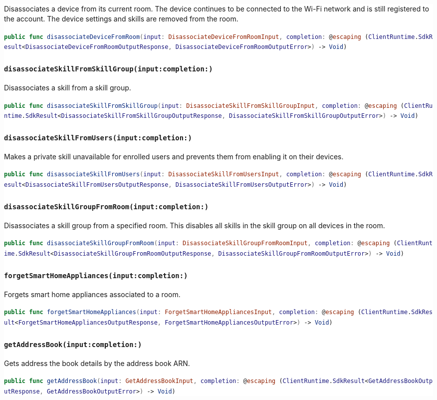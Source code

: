 Disassociates a device from its current room. The device continues to be connected to the Wi-Fi network and is still registered to the account. The device settings and skills are removed from the room.

``` swift
public func disassociateDeviceFromRoom(input: DisassociateDeviceFromRoomInput, completion: @escaping (ClientRuntime.SdkResult<DisassociateDeviceFromRoomOutputResponse, DisassociateDeviceFromRoomOutputError>) -> Void)
```

### `disassociateSkillFromSkillGroup(input:completion:)`

Disassociates a skill from a skill group.

``` swift
public func disassociateSkillFromSkillGroup(input: DisassociateSkillFromSkillGroupInput, completion: @escaping (ClientRuntime.SdkResult<DisassociateSkillFromSkillGroupOutputResponse, DisassociateSkillFromSkillGroupOutputError>) -> Void)
```

### `disassociateSkillFromUsers(input:completion:)`

Makes a private skill unavailable for enrolled users and prevents them from enabling it on their devices.

``` swift
public func disassociateSkillFromUsers(input: DisassociateSkillFromUsersInput, completion: @escaping (ClientRuntime.SdkResult<DisassociateSkillFromUsersOutputResponse, DisassociateSkillFromUsersOutputError>) -> Void)
```

### `disassociateSkillGroupFromRoom(input:completion:)`

Disassociates a skill group from a specified room. This disables all skills in the skill group on all devices in the room.

``` swift
public func disassociateSkillGroupFromRoom(input: DisassociateSkillGroupFromRoomInput, completion: @escaping (ClientRuntime.SdkResult<DisassociateSkillGroupFromRoomOutputResponse, DisassociateSkillGroupFromRoomOutputError>) -> Void)
```

### `forgetSmartHomeAppliances(input:completion:)`

Forgets smart home appliances associated to a room.

``` swift
public func forgetSmartHomeAppliances(input: ForgetSmartHomeAppliancesInput, completion: @escaping (ClientRuntime.SdkResult<ForgetSmartHomeAppliancesOutputResponse, ForgetSmartHomeAppliancesOutputError>) -> Void)
```

### `getAddressBook(input:completion:)`

Gets address the book details by the address book ARN.

``` swift
public func getAddressBook(input: GetAddressBookInput, completion: @escaping (ClientRuntime.SdkResult<GetAddressBookOutputResponse, GetAddressBookOutputError>) -> Void)
```
